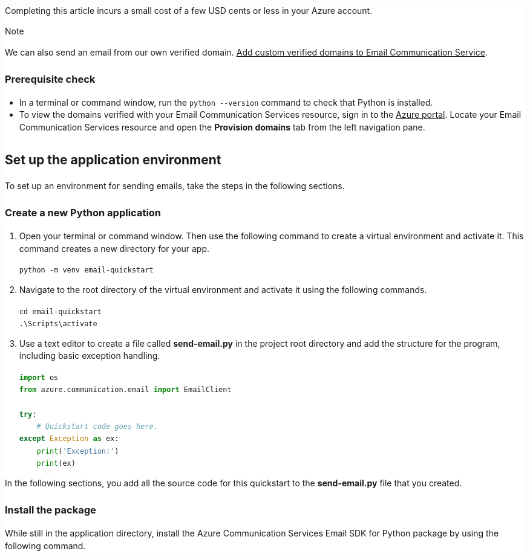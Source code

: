 Completing this article incurs a small cost of a few USD cents or less in your Azure account.

> [!NOTE]
> We can also send an email from our own verified domain. [Add custom verified domains to Email Communication Service](../add-azure-managed-domains.md).

### Prerequisite check

- In a terminal or command window, run the `python --version` command to check that Python is installed.
- To view the domains verified with your Email Communication Services resource, sign in to the [Azure portal](https://portal.azure.com/). Locate your Email Communication Services resource and open the **Provision domains** tab from the left navigation pane.

## Set up the application environment

To set up an environment for sending emails, take the steps in the following sections.

### Create a new Python application

1. Open your terminal or command window. Then use the following command to create a virtual environment and activate it. This command creates a new directory for your app.

    ```console
    python -m venv email-quickstart
    ```

1. Navigate to the root directory of the virtual environment and activate it using the following commands.

    ```console
    cd email-quickstart
    .\Scripts\activate
    ```

1. Use a text editor to create a file called **send-email.py** in the project root directory and add the structure for the program, including basic exception handling.

   ```python
   import os
   from azure.communication.email import EmailClient

   try:
       # Quickstart code goes here.
   except Exception as ex:
       print('Exception:')
       print(ex)
   ```

In the following sections, you add all the source code for this quickstart to the **send-email.py** file that you created.

### Install the package

While still in the application directory, install the Azure Communication Services Email SDK for Python package by using the following command.
